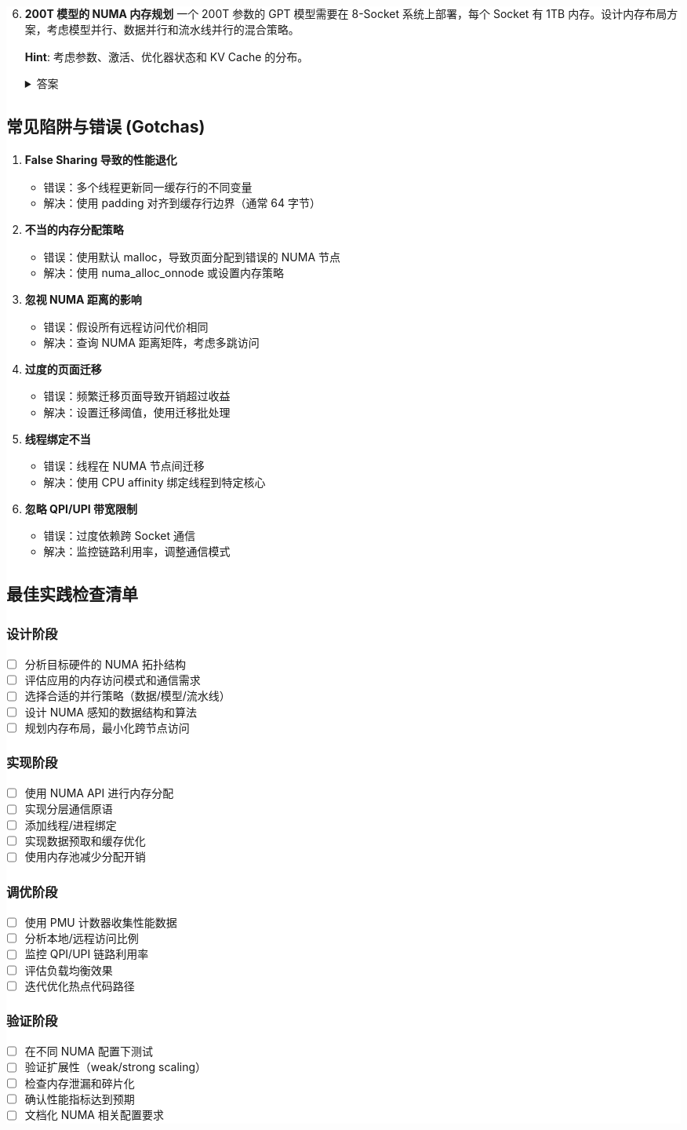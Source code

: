 6. **200T 模型的 NUMA 内存规划**
   一个 200T 参数的 GPT 模型需要在 8-Socket 系统上部署，每个 Socket 有 1TB 内存。设计内存布局方案，考虑模型并行、数据并行和流水线并行的混合策略。

   **Hint**: 考虑参数、激活、优化器状态和 KV Cache 的分布。

   <details><summary>答案</summary></details>

## 常见陷阱与错误 (Gotchas)

1. **False Sharing 导致的性能退化**
   - 错误：多个线程更新同一缓存行的不同变量
   - 解决：使用 padding 对齐到缓存行边界（通常 64 字节）

2. **不当的内存分配策略**
   - 错误：使用默认 malloc，导致页面分配到错误的 NUMA 节点
   - 解决：使用 numa_alloc_onnode 或设置内存策略

3. **忽视 NUMA 距离的影响**
   - 错误：假设所有远程访问代价相同
   - 解决：查询 NUMA 距离矩阵，考虑多跳访问

4. **过度的页面迁移**
   - 错误：频繁迁移页面导致开销超过收益
   - 解决：设置迁移阈值，使用迁移批处理

5. **线程绑定不当**
   - 错误：线程在 NUMA 节点间迁移
   - 解决：使用 CPU affinity 绑定线程到特定核心

6. **忽略 QPI/UPI 带宽限制**
   - 错误：过度依赖跨 Socket 通信
   - 解决：监控链路利用率，调整通信模式

## 最佳实践检查清单

### 设计阶段
- [ ] 分析目标硬件的 NUMA 拓扑结构
- [ ] 评估应用的内存访问模式和通信需求
- [ ] 选择合适的并行策略（数据/模型/流水线）
- [ ] 设计 NUMA 感知的数据结构和算法
- [ ] 规划内存布局，最小化跨节点访问

### 实现阶段
- [ ] 使用 NUMA API 进行内存分配
- [ ] 实现分层通信原语
- [ ] 添加线程/进程绑定
- [ ] 实现数据预取和缓存优化
- [ ] 使用内存池减少分配开销

### 调优阶段
- [ ] 使用 PMU 计数器收集性能数据
- [ ] 分析本地/远程访问比例
- [ ] 监控 QPI/UPI 链路利用率
- [ ] 评估负载均衡效果
- [ ] 迭代优化热点代码路径

### 验证阶段
- [ ] 在不同 NUMA 配置下测试
- [ ] 验证扩展性（weak/strong scaling）
- [ ] 检查内存泄漏和碎片化
- [ ] 确认性能指标达到预期
- [ ] 文档化 NUMA 相关配置要求